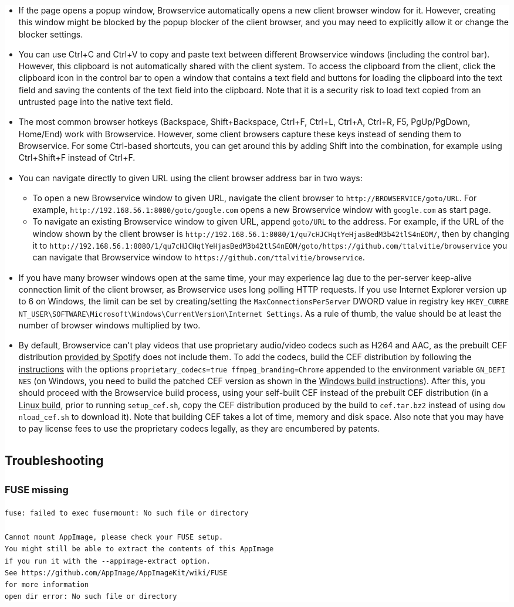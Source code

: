 - If the page opens a popup window, Browservice automatically opens a new client browser window for it. However, creating this window might be blocked by the popup blocker of the client browser, and you may need to explicitly allow it or change the blocker settings.

- You can use Ctrl+C and Ctrl+V to copy and paste text between different Browservice windows (including the control bar). However, this clipboard is not automatically shared with the client system. To access the clipboard from the client, click the clipboard icon in the control bar to open a window that contains a text field and buttons for loading the clipboard into the text field and saving the contents of the text field into the clipboard. Note that it is a security risk to load text copied from an untrusted page into the native text field.

- The most common browser hotkeys (Backspace, Shift+Backspace, Ctrl+F, Ctrl+L, Ctrl+A, Ctrl+R, F5, PgUp/PgDown, Home/End) work with Browservice. However, some client browsers capture these keys instead of sending them to Browservice. For some Ctrl-based shortcuts, you can get around this by adding Shift into the combination, for example using Ctrl+Shift+F instead of Ctrl+F.

- You can navigate directly to given URL using the client browser address bar in two ways: 
     - To open a new Browservice window to given URL, navigate the client browser to `http://BROWSERVICE/goto/URL`. For example, `http://192.168.56.1:8080/goto/google.com` opens a new Browservice window with `google.com` as start page.
     - To navigate an existing Browservice window to given URL, append `goto/URL` to the address. For example, if the URL of the window shown by the client browser is `http://192.168.56.1:8080/1/qu7cHJCHqtYeHjasBedM3b42tlS4nEOM/`, then by changing it to `http://192.168.56.1:8080/1/qu7cHJCHqtYeHjasBedM3b42tlS4nEOM/goto/https://github.com/ttalvitie/browservice` you can navigate that Browservice window to `https://github.com/ttalvitie/browservice`.

- If you have many browser windows open at the same time, your may experience lag due to the per-server keep-alive connection limit of the client browser, as Browservice uses long polling HTTP requests. If you use Internet Explorer version up to 6 on Windows, the limit can be set by creating/setting the `MaxConnectionsPerServer` DWORD value in registry key `HKEY_CURRENT_USER\SOFTWARE\Microsoft\Windows\CurrentVersion\Internet Settings`. As a rule of thumb, the value should be at least the number of browser windows multiplied by two.

- By default, Browservice can't play videos that use proprietary audio/video codecs such as H264 and AAC, as the prebuilt CEF distribution [provided by Spotify](https://cef-builds.spotifycdn.com/index.html) does not include them. To add the codecs, build the CEF distribution by following the [instructions](https://bitbucket.org/chromiumembedded/cef/wiki/AutomatedBuildSetup.md) with the options `proprietary_codecs=true ffmpeg_branding=Chrome` appended to the environment variable `GN_DEFINES` (on Windows, you need to build the patched CEF version as shown in the [Windows build instructions](winbuild/README.md)). After this, you should proceed with the Browservice build process, using your self-built CEF instead of the prebuilt CEF distribution (in a [Linux build](BUILD.md), prior to running `setup_cef.sh`, copy the CEF distribution produced by the build to `cef.tar.bz2` instead of using `download_cef.sh` to download it). Note that building CEF takes a lot of time, memory and disk space. Also note that you may have to pay license fees to use the proprietary codecs legally, as they are encumbered by patents.

## Troubleshooting

### FUSE missing

```
fuse: failed to exec fusermount: No such file or directory

Cannot mount AppImage, please check your FUSE setup.
You might still be able to extract the contents of this AppImage
if you run it with the --appimage-extract option.
See https://github.com/AppImage/AppImageKit/wiki/FUSE
for more information
open dir error: No such file or directory
```
